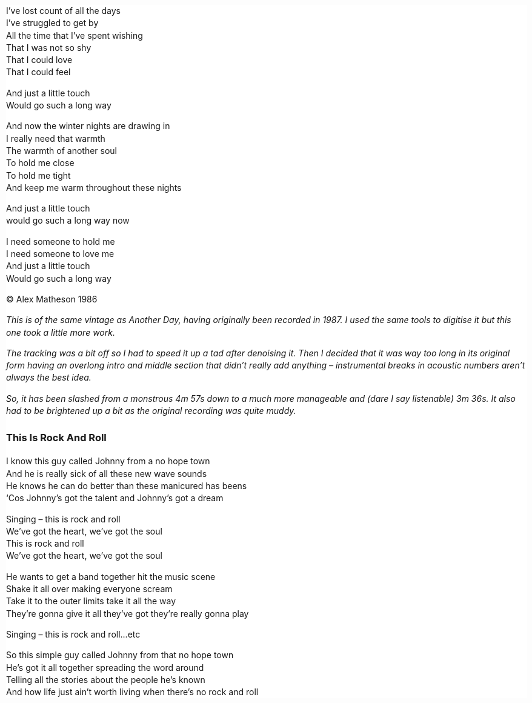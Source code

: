 I’ve lost count of all the days  
I’ve struggled to get by  
All the time that I’ve spent wishing  
That I was not so shy  
That I could love  
That I could feel

And just a little touch  
Would go such a long way

And now the winter nights are drawing in  
I really need that warmth  
The warmth of another soul  
To hold me close  
To hold me tight  
And keep me warm throughout these nights

And just a little touch  
would go such a long way now

I need someone to hold me  
I need someone to love me  
And just a little touch  
Would go such a long way

© Alex Matheson 1986

*This is of the same vintage as Another Day, having originally been recorded in 1987. I used the same tools to digitise it but this one took a little more work.*

*The tracking was a bit off so I had to speed it up a tad after denoising it. Then I decided that it was way too long in its original form having an overlong intro and middle section that didn’t really add anything – instrumental breaks in acoustic numbers aren’t always the best idea.*

*So, it has been slashed from a monstrous 4m 57s down to a much more manageable and (dare I say listenable) 3m 36s. It also had to be brightened up a bit as the original recording was quite muddy.*

### This Is Rock And Roll

I know this guy called Johnny from a no hope town  
And he is really sick of all these new wave sounds  
He knows he can do better than these manicured has beens  
‘Cos Johnny’s got the talent and Johnny’s got a dream

Singing – this is rock and roll  
We’ve got the heart, we’ve got the soul  
This is rock and roll  
We’ve got the heart, we’ve got the soul

He wants to get a band together hit the music scene  
Shake it all over making everyone scream  
Take it to the outer limits take it all the way  
They’re gonna give it all they’ve got they’re really gonna play

Singing – this is rock and roll...etc

So this simple guy called Johnny from that no hope town  
He’s got it all together spreading the word around  
Telling all the stories about the people he’s known  
And how life just ain’t worth living when there’s no rock and roll
